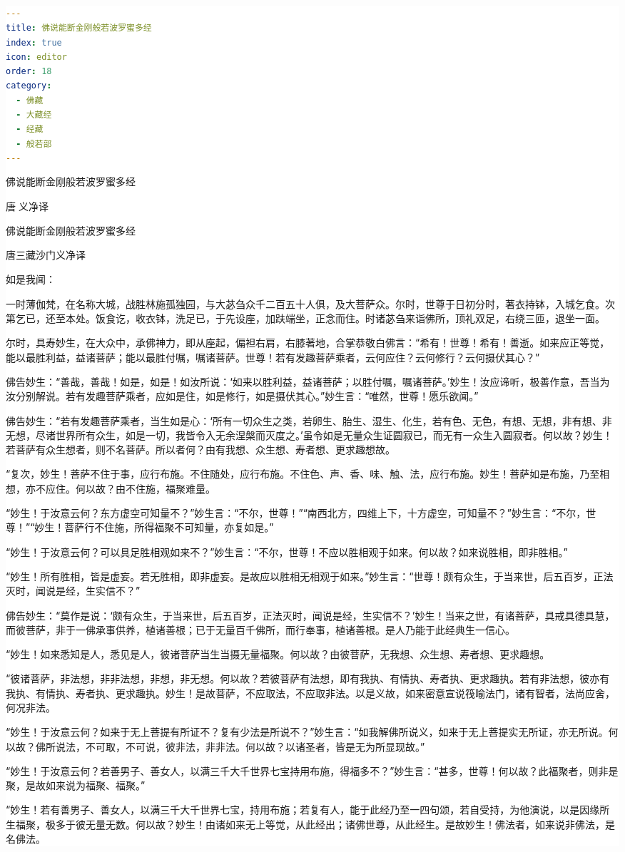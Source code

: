 ```yaml
---
title: 佛说能断金刚般若波罗蜜多经
index: true
icon: editor
order: 18
category:
  - 佛藏
  - 大藏经
  - 经藏
  - 般若部
---
```


  佛说能断金刚般若波罗蜜多经  

唐 义净译  

佛说能断金刚般若波罗蜜多经  

唐三藏沙门义净译  

如是我闻：  

一时薄伽梵，在名称大城，战胜林施孤独园，与大苾刍众千二百五十人俱，及大菩萨众。尔时，世尊于日初分时，著衣持钵，入城乞食。次第乞已，还至本处。饭食讫，收衣钵，洗足已，于先设座，加趺端坐，正念而住。时诸苾刍来诣佛所，顶礼双足，右绕三匝，退坐一面。  

尔时，具寿妙生，在大众中，承佛神力，即从座起，偏袒右肩，右膝著地，合掌恭敬白佛言：“希有！世尊！希有！善逝。如来应正等觉，能以最胜利益，益诸菩萨；能以最胜付嘱，嘱诸菩萨。世尊！若有发趣菩萨乘者，云何应住？云何修行？云何摄伏其心？”  

佛告妙生：“善哉，善哉！如是，如是！如汝所说：‘如来以胜利益，益诸菩萨；以胜付嘱，嘱诸菩萨。’妙生！汝应谛听，极善作意，吾当为汝分别解说。若有发趣菩萨乘者，应如是住，如是修行，如是摄伏其心。”妙生言：“唯然，世尊！愿乐欲闻。”  

佛告妙生：“若有发趣菩萨乘者，当生如是心：‘所有一切众生之类，若卵生、胎生、湿生、化生，若有色、无色，有想、无想，非有想、非无想，尽诸世界所有众生，如是一切，我皆令入无余涅槃而灭度之。’虽令如是无量众生证圆寂已，而无有一众生入圆寂者。何以故？妙生！若菩萨有众生想者，则不名菩萨。所以者何？由有我想、众生想、寿者想、更求趣想故。  

“复次，妙生！菩萨不住于事，应行布施。不住随处，应行布施。不住色、声、香、味、触、法，应行布施。妙生！菩萨如是布施，乃至相想，亦不应住。何以故？由不住施，福聚难量。  

“妙生！于汝意云何？东方虚空可知量不？”妙生言：“不尔，世尊！”“南西北方，四维上下，十方虚空，可知量不？”妙生言：“不尔，世尊！”“妙生！菩萨行不住施，所得福聚不可知量，亦复如是。”  

“妙生！于汝意云何？可以具足胜相观如来不？”妙生言：“不尔，世尊！不应以胜相观于如来。何以故？如来说胜相，即非胜相。”  

“妙生！所有胜相，皆是虚妄。若无胜相，即非虚妄。是故应以胜相无相观于如来。”妙生言：“世尊！颇有众生，于当来世，后五百岁，正法灭时，闻说是经，生实信不？”  

佛告妙生：“莫作是说：‘颇有众生，于当来世，后五百岁，正法灭时，闻说是经，生实信不？’妙生！当来之世，有诸菩萨，具戒具德具慧，而彼菩萨，非于一佛承事供养，植诸善根；已于无量百千佛所，而行奉事，植诸善根。是人乃能于此经典生一信心。  

“妙生！如来悉知是人，悉见是人，彼诸菩萨当生当摄无量福聚。何以故？由彼菩萨，无我想、众生想、寿者想、更求趣想。  

“彼诸菩萨，非法想，非非法想，非想，非无想。何以故？若彼菩萨有法想，即有我执、有情执、寿者执、更求趣执。若有非法想，彼亦有我执、有情执、寿者执、更求趣执。妙生！是故菩萨，不应取法，不应取非法。以是义故，如来密意宣说筏喻法门，诸有智者，法尚应舍，何况非法。  

“妙生！于汝意云何？如来于无上菩提有所证不？复有少法是所说不？”妙生言：“如我解佛所说义，如来于无上菩提实无所证，亦无所说。何以故？佛所说法，不可取，不可说，彼非法，非非法。何以故？以诸圣者，皆是无为所显现故。”  

“妙生！于汝意云何？若善男子、善女人，以满三千大千世界七宝持用布施，得福多不？”妙生言：“甚多，世尊！何以故？此福聚者，则非是聚，是故如来说为福聚、福聚。”  

“妙生！若有善男子、善女人，以满三千大千世界七宝，持用布施；若复有人，能于此经乃至一四句颂，若自受持，为他演说，以是因缘所生福聚，极多于彼无量无数。何以故？妙生！由诸如来无上等觉，从此经出；诸佛世尊，从此经生。是故妙生！佛法者，如来说非佛法，是名佛法。  

